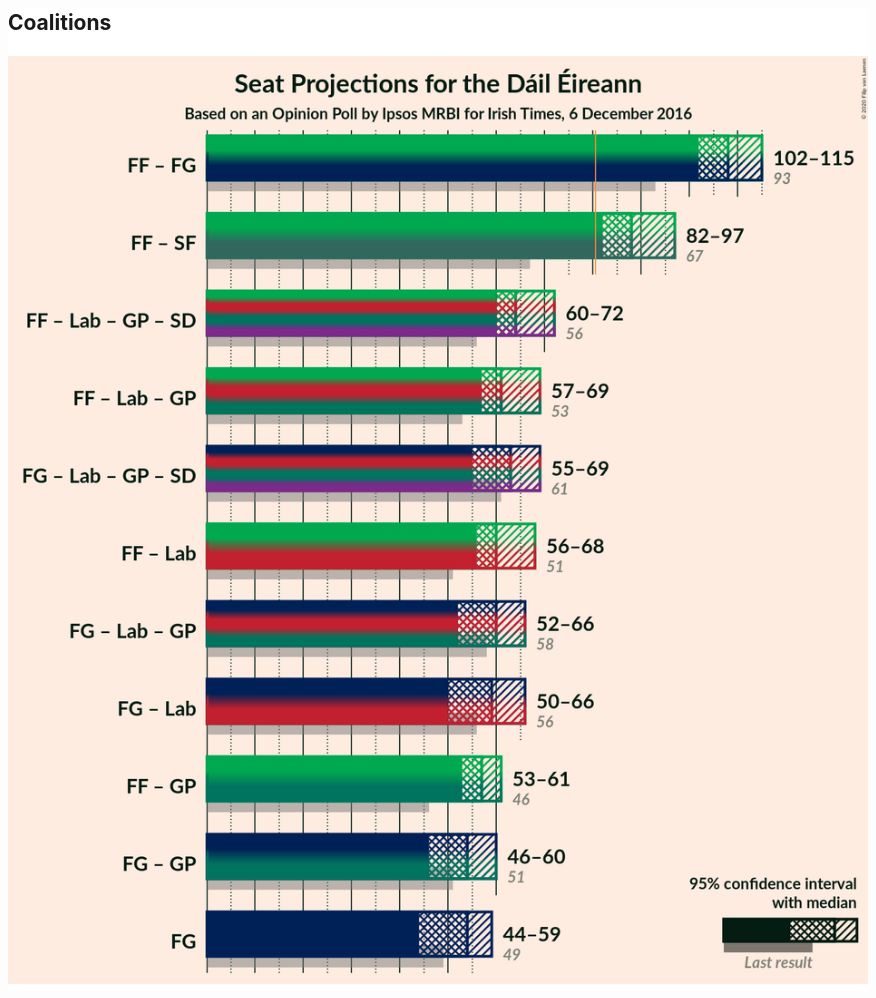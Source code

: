 
## Coalitions

![Graph with coalitions seats not yet produced](2016-12-06-IpsosMRBI-coalitions-seats.png "Coalitions Seats")
